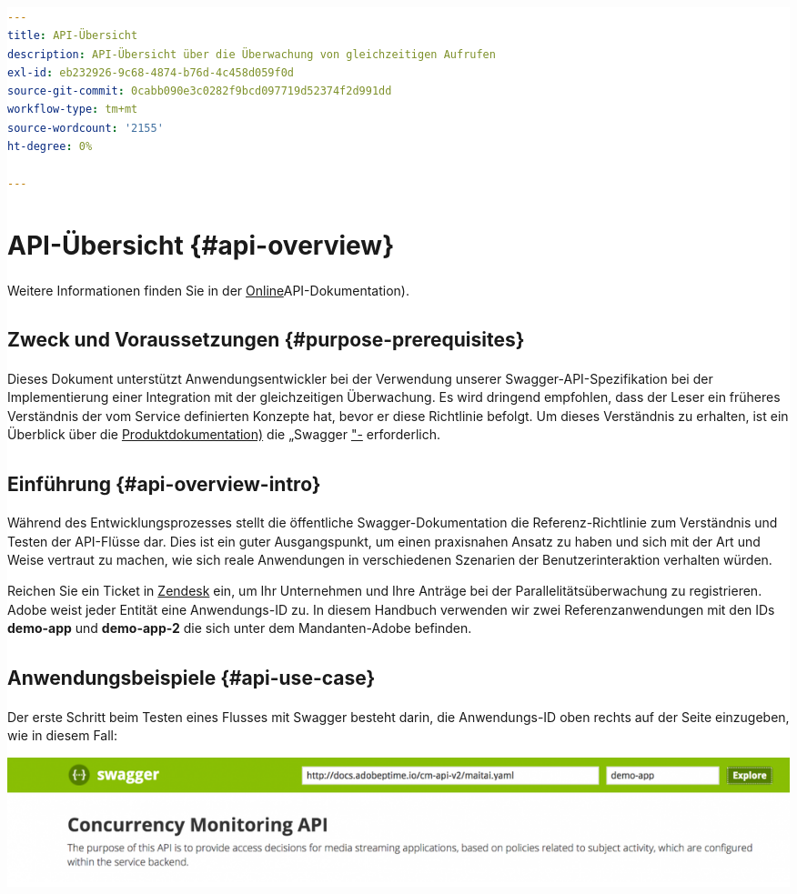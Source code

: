 ```yaml
---
title: API-Übersicht
description: API-Übersicht über die Überwachung von gleichzeitigen Aufrufen
exl-id: eb232926-9c68-4874-b76d-4c458d059f0d
source-git-commit: 0cabb090e3c0282f9bcd097719d52374f2d991dd
workflow-type: tm+mt
source-wordcount: '2155'
ht-degree: 0%

---
```


# API-Übersicht {#api-overview}

Weitere Informationen finden Sie in der [Online](http://docs.adobeptime.io/cm-api-v2/)API-Dokumentation).

## Zweck und Voraussetzungen {#purpose-prerequisites}

Dieses Dokument unterstützt Anwendungsentwickler bei der Verwendung unserer Swagger-API-Spezifikation bei der Implementierung einer Integration mit der gleichzeitigen Überwachung. Es wird dringend empfohlen, dass der Leser ein früheres Verständnis der vom Service definierten Konzepte hat, bevor er diese Richtlinie befolgt. Um dieses Verständnis zu erhalten, ist ein Überblick über die [Produktdokumentation) &#x200B;](/help/concurrency-monitoring/cm-home.md) die „Swagger [&quot;-](http://docs.adobeptime.io/cm-api-v2/) erforderlich.


## Einführung {#api-overview-intro}

Während des Entwicklungsprozesses stellt die öffentliche Swagger-Dokumentation die Referenz-Richtlinie zum Verständnis und Testen der API-Flüsse dar. Dies ist ein guter Ausgangspunkt, um einen praxisnahen Ansatz zu haben und sich mit der Art und Weise vertraut zu machen, wie sich reale Anwendungen in verschiedenen Szenarien der Benutzerinteraktion verhalten würden.

Reichen Sie ein Ticket in [Zendesk](mailto:tve-support@adobe.com) ein, um Ihr Unternehmen und Ihre Anträge bei der Parallelitätsüberwachung zu registrieren. Adobe weist jeder Entität eine Anwendungs-ID zu. In diesem Handbuch verwenden wir zwei Referenzanwendungen mit den IDs **demo-app** und **demo-app-2** die sich unter dem Mandanten-Adobe befinden.


## Anwendungsbeispiele {#api-use-case}

Der erste Schritt beim Testen eines Flusses mit Swagger besteht darin, die Anwendungs-ID oben rechts auf der Seite einzugeben, wie in diesem Fall:

![](assets/setting-app-id.png)
